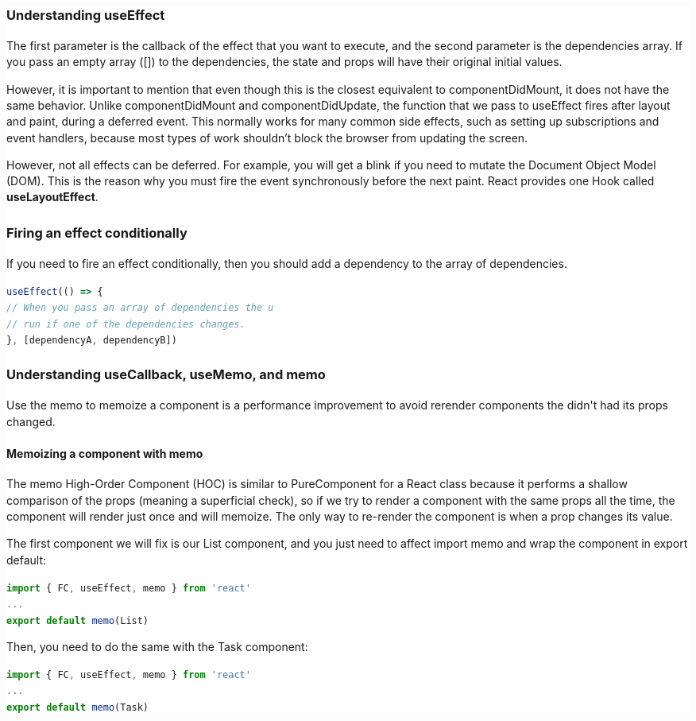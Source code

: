 ### Understanding useEffect

The first parameter is the callback of the effect that you want to execute, and the second parameter is the dependencies array. If you pass an empty array ([]) to the dependencies, the state and props will have their original initial values.

However, it is important to mention that even though this is the closest equivalent to componentDidMount, it does not have the same behavior. Unlike componentDidMount and componentDidUpdate, the function that we pass to useEffect fires after layout and paint, during a deferred event. This normally works for many common side effects, such as setting up subscriptions and event handlers, because most types of work shouldn’t block the browser from updating the screen.

However, not all effects can be deferred. For example, you will get a blink if you need to mutate the Document Object Model (DOM). This is the reason why you must fire the event synchronously before the next paint. React provides one Hook called **useLayoutEffect**.

### Firing an effect conditionally

If you need to fire an effect conditionally, then you should add a dependency to the array of dependencies.

```Javascript
useEffect(() => {
// When you pass an array of dependencies the u
// run if one of the dependencies changes.
}, [dependencyA, dependencyB])
```

### Understanding useCallback, useMemo, and memo

Use the memo to memoize a component is a performance improvement to avoid rerender components the didn't had its props changed.

#### Memoizing a component with memo

The memo High-Order Component (HOC) is similar to PureComponent for a React class because it performs a shallow comparison of the props (meaning a superficial check), so if we try to render a component with the same props all the time, the component will render just once and will memoize. The only way to re-render the component is when a prop changes its value.

The first component we will fix is our List component, and you just need to affect import memo and wrap the component in export default:

```Javascript
import { FC, useEffect, memo } from 'react'
...
export default memo(List)
```

Then, you need to do the same with the Task component:

```Javascript
import { FC, useEffect, memo } from 'react'
...
export default memo(Task)
```
